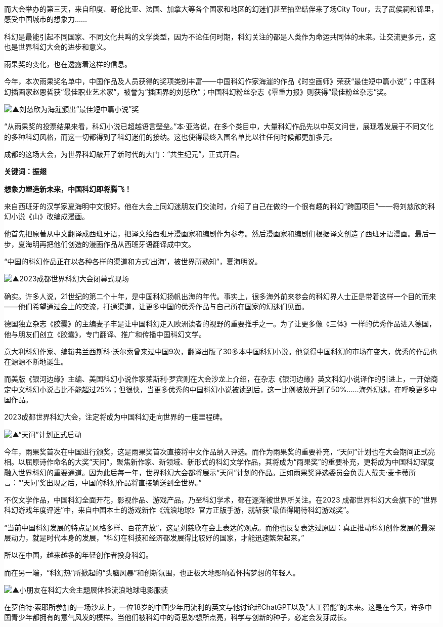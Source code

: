 而大会举办的第三天，来自印度、哥伦比亚、法国、加拿大等各个国家和地区的幻迷们甚至抽空结伴来了场City Tour，去了武侯祠和锦里，感受中国城市的想象力……

科幻是最能引起不同国家、不同文化共鸣的文学类型，因为不论任何时期，科幻关注的都是人类作为命运共同体的未来。让交流更多元，这也是世界科幻大会的进步和意义。

雨果奖的变化，也在透露着这样的信息。

今年，本次雨果奖名单中，中国作品及人员获得的奖项类别丰富——中国科幻作家海漄的作品《时空画师》荣获“最佳短中篇小说”；中国科幻插画家赵恩哲获“最佳职业艺术家”，被誉为“插画界的刘慈欣”；中国科幻粉丝杂志《零重力报》则获得“最佳粉丝杂志”奖。

![▲刘慈欣为海漄颁出“最佳短中篇小说”奖](https://imgcdn.yicai.com/uppics/images/2023/10/76642aa9513830ef148bcd0978c76785.jpg)

“从雨果奖的投票结果来看，科幻小说已超越语言壁垒。”本·亚洛说，在多个类目中，大量科幻作品先以中英文问世，展现着发展于不同文化的多种科幻风格，而这一切都得到了科幻迷们的接纳。这也使得最终入围名单比以往任何时候都更加多元。

成都的这场大会，为世界科幻敲开了新时代的大门：“共生纪元”，正式开启。

**关键词：振翅**

**想象力塑造新未来，中国科幻即将腾飞！**

来自西班牙的汉学家夏海明中文很好。他在大会上同幻迷朋友们交流时，介绍了自己在做的一个很有趣的科幻“跨国项目”——将刘慈欣的科幻小说《山》改编成漫画。

他首先把原著从中文翻译成西班牙语，把译文给西班牙漫画家和编剧作为参考。然后漫画家和编剧们根据译文创造了西班牙语漫画。最后一步，夏海明再把他们创造的漫画作品从西班牙语翻译成中文。

“中国的科幻作品正在以各种各样的渠道和方式‘出海’，被世界所熟知”，夏海明说。

![▲2023成都世界科幻大会闭幕式现场](https://imgcdn.yicai.com/uppics/images/2023/10/4ce3c6e9704194880debb48170855f8a.jpg)

确实。许多人说，21世纪的第二个十年，是中国科幻扬帆出海的年代。事实上，很多海外前来参会的科幻界人士正是带着这样一个目的而来——他们希望通过会上的交流，打通渠道，让更多中国的优秀作品与自己所在国家的幻迷们见面。

德国独立杂志《胶囊》的主编麦子丰是让中国科幻走入欧洲读者的视野的重要推手之一。为了让更多像《三体》一样的优秀作品进入德国，他与朋友们创立《胶囊》，专门翻译、推广和传播中国科幻文学。

意大利科幻作家、编辑弗兰西斯科·沃尔索曾来过中国9次，翻译出版了30多本中国科幻小说。他觉得中国科幻的市场在变大，优秀的作品也在源源不断地诞生。

而美版《银河边缘》主编、美国科幻小说作家莱斯利·罗宾则在大会沙龙上介绍，在杂志《银河边缘》英文科幻小说译作的引进上，一开始商定中文科幻小说占比不能超过25%；但很快，当更多优秀的中国科幻小说被读到后，这一比例被放开到了50%……海外幻迷，在呼唤更多中国作品。

2023成都世界科幻大会，注定将成为中国科幻走向世界的一座里程碑。

![▲“天问”计划正式启动](https://imgcdn.yicai.com/uppics/images/2023/10/363d7f733e2e6b9aa900c12d6a6001d9.jpg)

今年，雨果奖首次在中国进行颁奖，这是雨果奖首次直接将中文作品纳入评选。而作为雨果奖的重要补充，“天问”计划也在大会期间正式亮相。以屈原诗作命名的大奖“天问”，聚焦新作家、新领域、新形式的科幻文学作品，其将成为“雨果奖”的重要补充，更将成为中国科幻深度融入世界科幻的重要通道。因为此后每一年，世界科幻大会都将展示“天问”计划的作品。正如雨果奖评选委员会负责人戴夫·麦卡蒂所言：“‘天问’奖出现之后，中国的科幻作品将直接输送到全世界。”

不仅文学作品，中国科幻全面开花，影视作品、游戏产品，乃至科幻学术，都在逐渐被世界所关注。在2023 成都世界科幻大会旗下的“世界科幻游戏年度评选”中，来自中国本土的游戏新作《流浪地球》官方正版手游，就斩获“最值得期待科幻游戏奖”。

“当前中国科幻发展的特点是风格多样、百花齐放”，这是刘慈欣在会上表达的观点。而他也反复表达过原因：真正推动科幻创作发展的最深层动力，就是时代本身的发展，“科幻在科技和经济都发展得比较好的国家，才能迅速繁荣起来。”

所以在中国，越来越多的年轻创作者投身科幻。

而在另一端，“科幻热”所掀起的“头脑风暴”和创新氛围，也正极大地影响着怀揣梦想的年轻人。

![▲小朋友在科幻大会主题展体验流浪地球电影服装](https://imgcdn.yicai.com/uppics/images/2023/10/0c81cdeac0ace63ba631291e3f7c13e2.jpg)

在罗伯特·索耶所参加的一场沙龙上，一位18岁的中国少年用流利的英文与他讨论起ChatGPT以及“人工智能”的未来。这是在今天，许多中国青少年都拥有的意气风发的模样。当他们被科幻中的奇思妙想所点亮，科学与创新的种子，必定会发芽成长。
